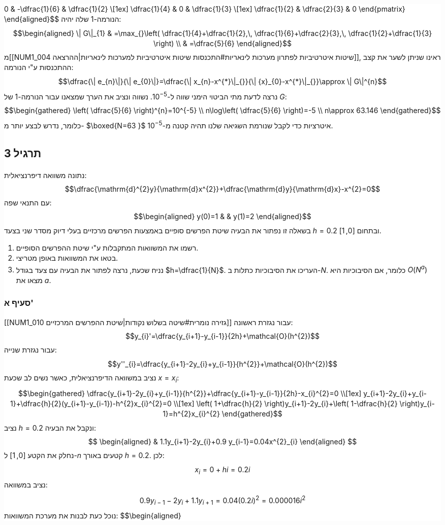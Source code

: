 0 & -\dfrac{1}{6} & \dfrac{1}{2} \\[1ex]
\dfrac{1}{4} & 0 & \dfrac{1}{3} \\[1ex]
\dfrac{1}{2} & \dfrac{2}{3} & 0
\end{pmatrix}
\end{aligned}$$
הנורמה-$1$ שלה יהיה:
$$\begin{aligned}
\| G\|_{1} & =\max_{}\left( \dfrac{1}{4}+\dfrac{1}{2},\, \dfrac{1}{6}+\dfrac{2}{3},\, \dfrac{1}{2}+\dfrac{1}{3} \right) \\
 & =\dfrac{5}{6}
\end{aligned}$$
מ[[NUM1_004 שיטות איטרטיביות לפתרון מערכות לינאריות#התכנסות שיטות איטרטיביות למערכות לינאריות|ההרצאה]], ראינו שניתן לשער את קצב ההתכנסות ע"י הנורמה:
$$\dfrac{\| e_{n}\|}{\| e_{0}\|}=\dfrac{\| x_{n}-x^{*}\|_{}}{\| {x}_{0}-x^{*}\|_{}}\approx \| G\|^{n}$$
נרצה לדעת מתי הביטוי הימני שווה ל-$10^{-5}$. נשווה ונציב את הערך שמצאנו עבור הנורמה-$1$ של $G$:
$$\begin{gathered}
\left( \dfrac{5}{6} \right)^{n}=10^{-5} \\
n\log\left( \dfrac{5}{6} \right)=-5 \\
n\approx 63.146
\end{gathered}$$
כלומר, נדרש לבצע יותר מ- $\boxed{N=63 }$ איטרציות כדי לקבל שנורמת השגיאה שלנו תהיה קטנה מ-$10^{-5}$.


## תרגיל 3
נתונה משוואה דיפרנציאלית:
$$\dfrac{\mathrm{d}^{2}y}{\mathrm{d}x^{2}}+\dfrac{\mathrm{d}y}{\mathrm{d}x}-x^{2}=0$$
עם התנאי שפה:
$$\begin{aligned}
y(0)=1 &  & y(1)=2
\end{aligned}$$
בשאלה זו נפתור את הבעיה שיטת הפרשים סופיים באמצעות הפרשים מרכזיים בעלי דיוק מסדר שני בצעד $h=0.2$ ובתחום $[0,1]$.

1. רשמו את המשוואות המתקבלות ע"י שיטת ההפרשים הסופיים.
2. בטאו את המשוואות באופן מטריצי.
3. נניח שכעת, נרצה לפתור את הבעיה עם צעד בגודל $h=\dfrac{1}{N}$. העריכו את הסיבוכיות כתלות ב-$N$. כלומר, אם הסיבוכיות היא $O(N^{a})$ מצאו את $a$.

### סעיף א'

[[NUM1_010 גזירה נומרית#שיטה בשלוש נקודות|שיטת ההפרשים המרכזיים]] עבור נגזרת ראשונה:
$$y_{i}'=\dfrac{y_{i+1}-y_{i-1}}{2h}+\mathcal{O}(h^{2})$$
עבור נגזרת שנייה:
$$y''_{i}=\dfrac{y_{i+1}-2y_{i}+y_{i-1}}{h^{2}}+\mathcal{O}(h^{2})$$
נציב במשוואה הדיפרנציאלית, כאשר נשים לב שכעת $x=x_{i}$:
$$\begin{gathered}
\dfrac{y_{i+1}-2y_{i}+y_{i-1}}{h^{2}}+\dfrac{y_{i+1}-y_{i-1}}{2h}-x_{i}^{2}=0 \\[1ex]
y_{i+1}-2y_{i}+y_{i-1}+\dfrac{h}{2}(y_{i+1}-y_{i-1})-h^{2}x_{i}^{2}=0 \\[1ex]
\left( 1+\dfrac{h}{2} \right)y_{i+1}-2y_{i}+\left( 1-\dfrac{h}{2} \right)y_{i-1}=h^{2}x_{i}^{2}
\end{gathered}$$
נציב $h=0.2$ ונקבל את הבעיה:
$$
\begin{aligned}
 & 1.1y_{i+1}-2y_{i}+0.9 y_{i-1}=0.04x^{2}_{i}
\end{aligned}
 $$
נחלק את הקטע $[0,1]$ ל-$n$ קטעים באורך $h=0.2$. לכן:
$$x_{i}=0+hi=0.2i$$
נציב במשוואה:
$$0.9y_{i-1}-2y_{i}+1.1 y_{i+1}=0.04(0.2i)^{2}=0.000016i^{2}$$
נוכל כעת לבנות את מערכת המשוואות:
 $$\begin{aligned}